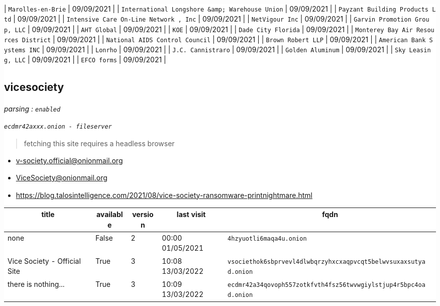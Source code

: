 | `Marolles-en-Brie` | 09/09/2021 |
| `International Longshore &amp; Warehouse Union` | 09/09/2021 |
| `Payzant Building Products Ltd` | 09/09/2021 |
| `Intensive Care On-Line Network , Inc` | 09/09/2021 |
| `NetVigour Inc` | 09/09/2021 |
| `Garvin Promotion Group, LLC` | 09/09/2021 |
| `AHT Global` | 09/09/2021 |
| `KOE` | 09/09/2021 |
| `Dade City Florida` | 09/09/2021 |
| `Monterey Bay Air Resources District` | 09/09/2021 |
| `National AIDS Control Council` | 09/09/2021 |
| `Brown Robert LLP` | 09/09/2021 |
| `American Bank Systems INC` | 09/09/2021 |
| `Lonrho` | 09/09/2021 |
| `J.C. Cannistraro` | 09/09/2021 |
| `Golden Aluminum` | 09/09/2021 |
| `Sky Leasing, LLC` | 09/09/2021 |
| `EFCO forms` | 09/09/2021 |

## vicesociety

_parsing : `enabled`_

_`ecdmr42axxx.onion - fileserver`_

> fetching this site requires a headless browser

- v-society.official@onionmail.org

- ViceSociety@onionmail.org

- https://blog.talosintelligence.com/2021/08/vice-society-ransomware-printnightmare.html

| title | available | version | last visit | fqdn
|---|---|---|---|---|
| none | False | 2 | 00:00 01/05/2021 | `4hzyuotli6maqa4u.onion` |
| Vice Society - Official Site | True | 3 | 10:08 13/03/2022 | `vsociethok6sbprvevl4dlwbqrzyhxcxaqpvcqt5belwvsuxaxsutyad.onion` |
| there is nothing... | True | 3 | 10:09 13/03/2022 | `ecdmr42a34qovoph557zotkfvth4fsz56twvwgiylstjup4r5bpc4oad.onion` |
